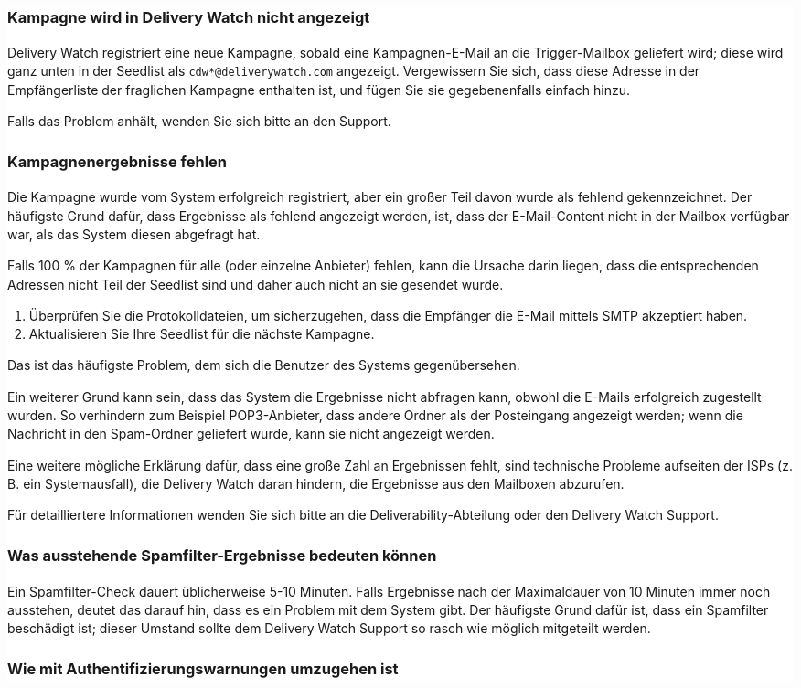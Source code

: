 ### <span class="mw-headline" id="26aac453ef1d88d9084f64bf25b6b4cc">Kampagne wird in Delivery Watch nicht angezeigt<a name="bs-ue-jumpmark-2a39038b91ac6237d778bd30d74081b9"></a></span>

Delivery Watch registriert eine neue Kampagne, sobald eine Kampagnen-E-Mail an die Trigger-Mailbox geliefert wird; diese wird ganz unten in der Seedlist als `cdw*@deliverywatch.com` angezeigt. Vergewissern Sie sich, dass diese Adresse in der Empfängerliste der fraglichen Kampagne enthalten ist, und fügen Sie sie gegebenenfalls einfach hinzu.

Falls das Problem anhält, wenden Sie sich bitte an den Support.

### <span class="mw-headline" id="1df24c8650b0d43ed6f9a33c1fde6f07">Kampagnenergebnisse fehlen<a name="bs-ue-jumpmark-228d7614e24b7e2f8f4719c13348710e"></a></span>

Die Kampagne wurde vom System erfolgreich registriert, aber ein großer Teil davon wurde als fehlend gekennzeichnet. Der häufigste Grund dafür, dass Ergebnisse als fehlend angezeigt werden, ist, dass der E-Mail-Content nicht in der Mailbox verfügbar war, als das System diesen abgefragt hat.

Falls 100 % der Kampagnen für alle (oder einzelne Anbieter) fehlen, kann die Ursache darin liegen, dass die entsprechenden Adressen nicht Teil der Seedlist sind und daher auch nicht an sie gesendet wurde.

1. Überprüfen Sie die Protokolldateien, um sicherzugehen, dass die Empfänger die E-Mail mittels SMTP akzeptiert haben.
2. Aktualisieren Sie Ihre Seedlist für die nächste Kampagne.

Das ist das häufigste Problem, dem sich die Benutzer des Systems gegenübersehen.

Ein weiterer Grund kann sein, dass das System die Ergebnisse nicht abfragen kann, obwohl die E-Mails erfolgreich zugestellt wurden. So verhindern zum Beispiel POP3-Anbieter, dass andere Ordner als der Posteingang angezeigt werden; wenn die Nachricht in den Spam-Ordner geliefert wurde, kann sie nicht angezeigt werden.

Eine weitere mögliche Erklärung dafür, dass eine große Zahl an Ergebnissen fehlt, sind technische Probleme aufseiten der ISPs (z. B. ein Systemausfall), die Delivery Watch daran hindern, die Ergebnisse aus den Mailboxen abzurufen.

Für detailliertere Informationen wenden Sie sich bitte an die Deliverability-Abteilung oder den Delivery Watch Support.

### <span class="mw-headline" id="55d1feac2e05117f059f37518da5f53f">Was ausstehende Spamfilter-Ergebnisse bedeuten können<a name="bs-ue-jumpmark-204abaa7f5af77931d7c673faae47760"></a></span>

Ein Spamfilter-Check dauert üblicherweise 5-10 Minuten. Falls Ergebnisse nach der Maximaldauer von 10 Minuten immer noch ausstehen, deutet das darauf hin, dass es ein Problem mit dem System gibt. Der häufigste Grund dafür ist, dass ein Spamfilter beschädigt ist; dieser Umstand sollte dem Delivery Watch Support so rasch wie möglich mitgeteilt werden.

### <span class="mw-headline" id="6c1bf5a62d6e1438c95560a55f76c2b2">Wie mit Authentifizierungswarnungen umzugehen ist<a name="bs-ue-jumpmark-ca092baac6f0e7340c0a84383b6ff9fc"></a></span>
